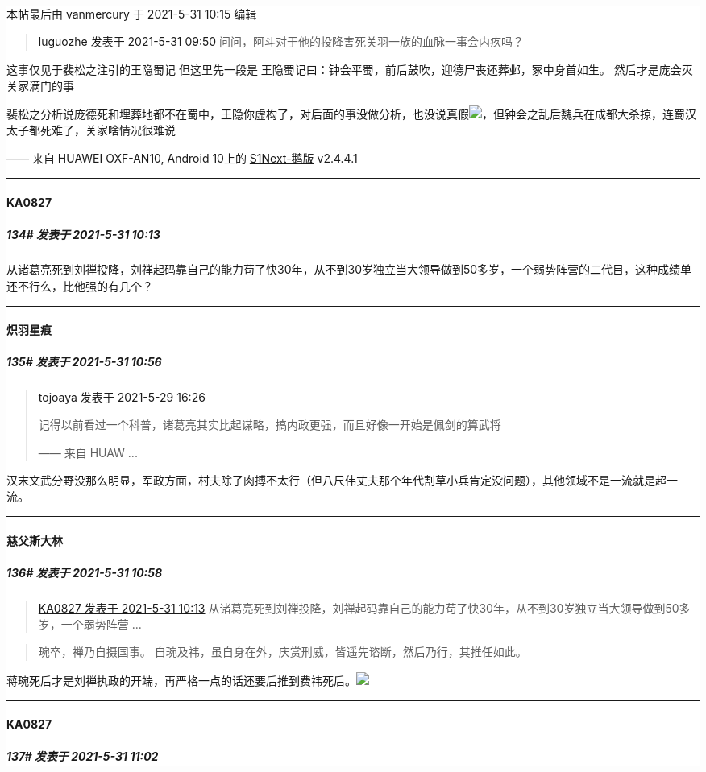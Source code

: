 
 本帖最后由 vanmercury 于 2021-5-31 10:15 编辑 
<blockquote><a href="httphttps://bbs.saraba1st.com/2b/forum.php?mod=redirect&amp;goto=findpost&amp;pid=51428771&amp;ptid=2006792" target="_blank">luguozhe 发表于 2021-5-31 09:50</a>
问问，阿斗对于他的投降害死关羽一族的血脉一事会内疚吗？</blockquote>
这事仅见于裴松之注引的王隐蜀记
但这里先一段是
王隐蜀记曰：钟会平蜀，前后鼓吹，迎德尸丧还葬邺，冢中身首如生。
然后才是庞会灭关家满门的事

裴松之分析说庞德死和埋葬地都不在蜀中，王隐你虚构了，对后面的事没做分析，也没说真假<img src="https://static.saraba1st.com/image/smiley/face2017/001.png" referrerpolicy="no-referrer">，但钟会之乱后魏兵在成都大杀掠，连蜀汉太子都死难了，关家啥情况很难说

—— 来自 HUAWEI OXF-AN10, Android 10上的 [S1Next-鹅版](https://github.com/ykrank/S1-Next/releases) v2.4.4.1


*****

####  KA0827  
##### 134#       发表于 2021-5-31 10:13


从诸葛亮死到刘禅投降，刘禅起码靠自己的能力苟了快30年，从不到30岁独立当大领导做到50多岁，一个弱势阵营的二代目，这种成绩单还不行么，比他强的有几个？


*****

####  炽羽星痕  
##### 135#       发表于 2021-5-31 10:56


<blockquote><a href="httphttps://bbs.saraba1st.com/2b/forum.php?mod=redirect&amp;goto=findpost&amp;pid=51411898&amp;ptid=2006792" target="_blank">tojoaya 发表于 2021-5-29 16:26</a>

记得以前看过一个科普，诸葛亮其实比起谋略，搞内政更强，而且好像一开始是佩剑的算武将


—— 来自 HUAW ...</blockquote>
汉末文武分野没那么明显，军政方面，村夫除了肉搏不太行（但八尺伟丈夫那个年代割草小兵肯定没问题），其他领域不是一流就是超一流。


*****

####  慈父斯大林  
##### 136#       发表于 2021-5-31 10:58


<blockquote><a href="httphttps://bbs.saraba1st.com/2b/forum.php?mod=redirect&amp;goto=findpost&amp;pid=51429052&amp;ptid=2006792" target="_blank">KA0827 发表于 2021-5-31 10:13</a>
从诸葛亮死到刘禅投降，刘禅起码靠自己的能力苟了快30年，从不到30岁独立当大领导做到50多岁，一个弱势阵营 ...</blockquote><blockquote>琬卒，禅乃自摄国事。
自琬及祎，虽自身在外，庆赏刑威，皆遥先谘断，然后乃行，其推任如此。</blockquote>蒋琬死后才是刘禅执政的开端，再严格一点的话还要后推到费祎死后。<img src="https://static.saraba1st.com/image/smiley/face2017/192.png" referrerpolicy="no-referrer">


*****

####  KA0827  
##### 137#       发表于 2021-5-31 11:02
